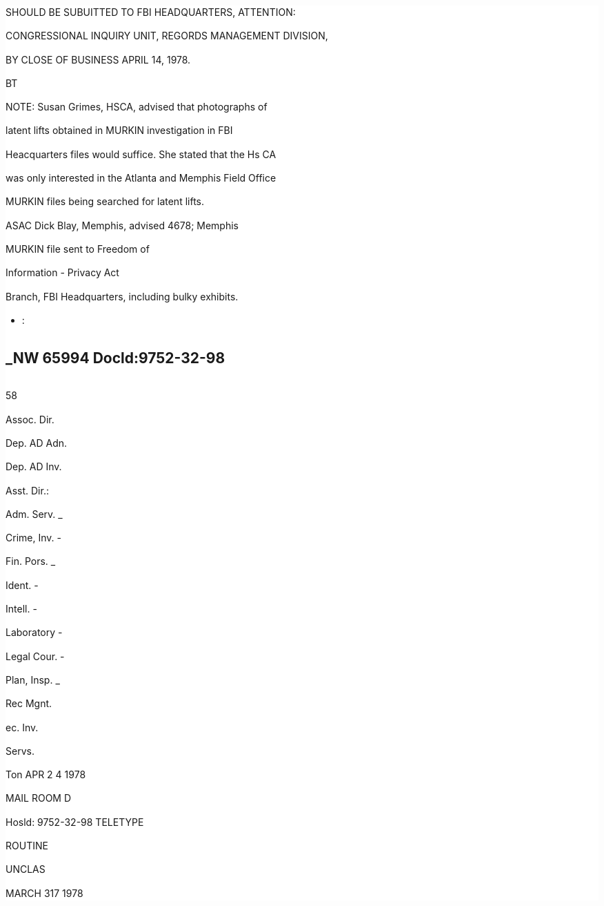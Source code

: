 SHOULD BE SUBUITTED TO FBI HEADQUARTERS, ATTENTION:

CONGRESSIONAL INQUIRY UNIT, REGORDS MANAGEMENT DIVISION,

BY CLOSE OF BUSINESS APRIL 14, 1978.

BT

NOTE: Susan Grimes, HSCA, advised that photographs of

latent lifts obtained in MURKIN investigation in FBI

Heacquarters files would suffice. She stated that the Hs CA

was only interested in the Atlanta and Memphis Field Office

MURKIN files being searched for latent lifts.

ASAC Dick Blay, Memphis, advised 4678; Memphis

MURKIN file sent to Freedom of

Information - Privacy Act

Branch, FBI Headquarters, including bulky exhibits.

* :

_NW 65994 Docld:9752-32-98
---

##
58

Assoc. Dir.

Dep. AD Adn.

Dep. AD Inv.

Asst. Dir.:

Adm. Serv. _

Crime, Inv. -

Fin. Pors. _

Ident. -

Intell. -

Laboratory -

Legal Cour. -

Plan, Insp. _

Rec Mgnt.

ec. Inv.

Servs.

Ton APR 2 4 1978

MAIL ROOM D

Hosld: 9752-32-98
TELETYPE

ROUTINE

UNCLAS

MARCH 317 1978

